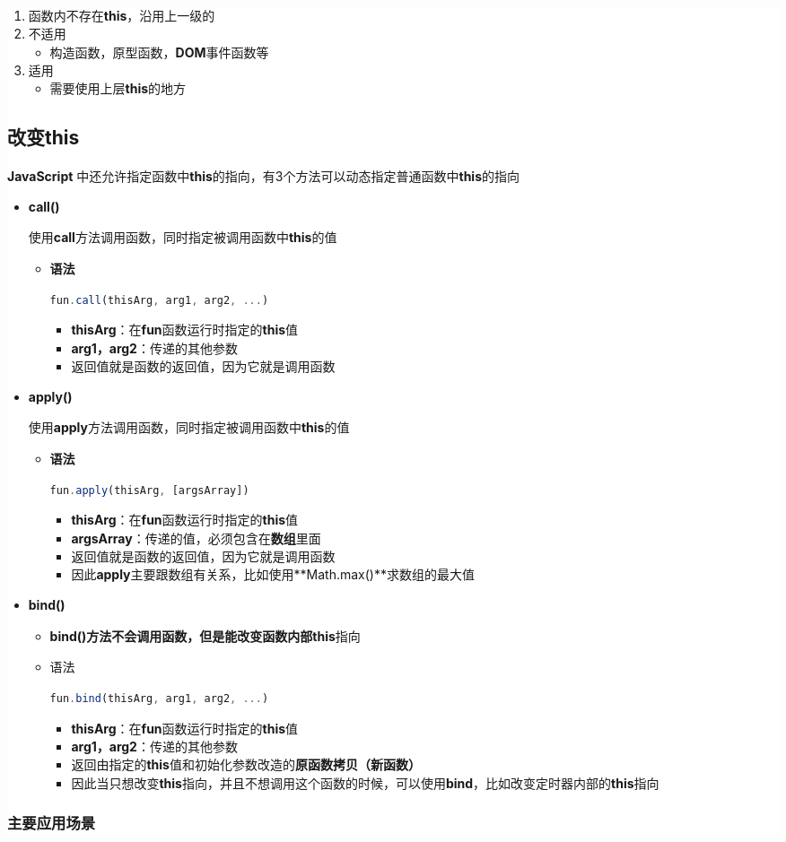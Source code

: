 1. 函数内不存在**this**，沿用上一级的
2. 不适用
   * 构造函数，原型函数，**DOM**事件函数等
3. 适用
   * 需要使用上层**this**的地方





## 改变this

**JavaScript** 中还允许指定函数中**this**的指向，有3个方法可以动态指定普通函数中**this**的指向

* **call()**

  使用**call**方法调用函数，同时指定被调用函数中**this**的值

  * **语法**

    ```javascript
    fun.call(thisArg, arg1, arg2, ...)
    ```

    * **thisArg**：在**fun**函数运行时指定的**this**值
    * **arg1，arg2**：传递的其他参数
    * 返回值就是函数的返回值，因为它就是调用函数

* **apply()**

  使用**apply**方法调用函数，同时指定被调用函数中**this**的值

  * **语法**

    ```javascript
    fun.apply(thisArg, [argsArray])
    ```

    * **thisArg**：在**fun**函数运行时指定的**this**值
    * **argsArray**：传递的值，必须包含在**数组**里面
    * 返回值就是函数的返回值，因为它就是调用函数
    * 因此**apply**主要跟数组有关系，比如使用**Math.max()**求数组的最大值

* **bind()**

  * **bind()**方法不会调用函数，但是能改变函数内部**this**指向

  * 语法

    ```javascript
    fun.bind(thisArg, arg1, arg2, ...)
    ```

    * **thisArg**：在**fun**函数运行时指定的**this**值
    * **arg1，arg2**：传递的其他参数
    * 返回由指定的**this**值和初始化参数改造的**原函数拷贝（新函数）**
    * 因此当只想改变**this**指向，并且不想调用这个函数的时候，可以使用**bind**，比如改变定时器内部的**this**指向

### 主要应用场景
